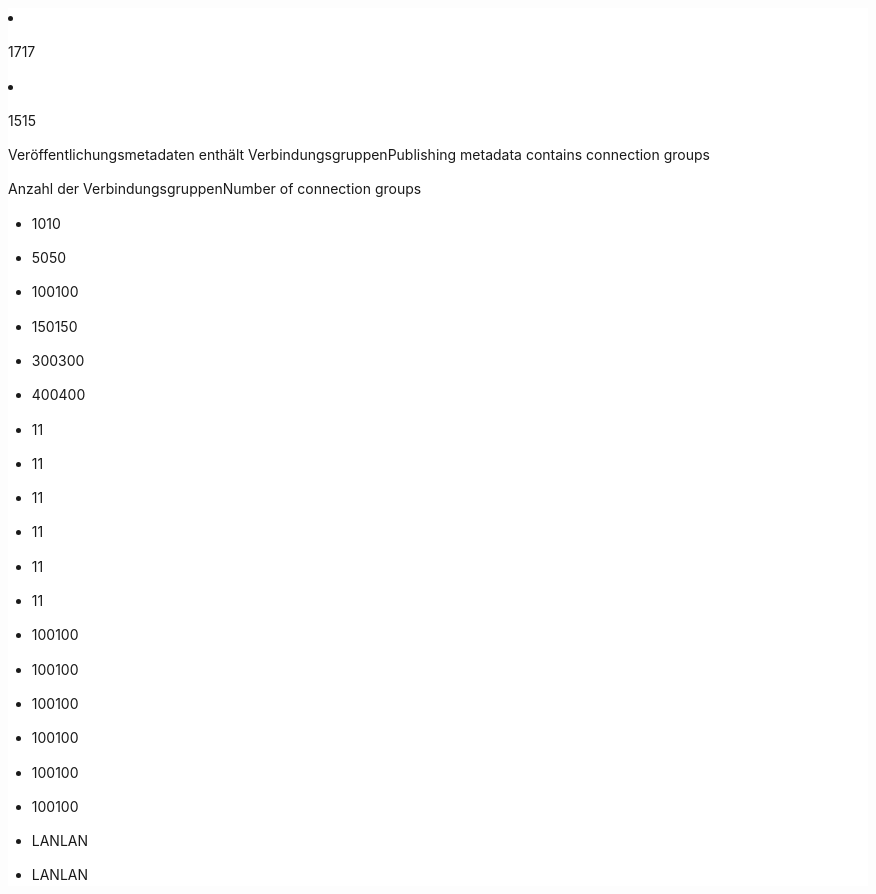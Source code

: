 <li><p><span data-ttu-id="b4dc7-224">17</span><span class="sxs-lookup"><span data-stu-id="b4dc7-224">17</span></span></p></li>
<li><p><span data-ttu-id="b4dc7-225">15</span><span class="sxs-lookup"><span data-stu-id="b4dc7-225">15</span></span></p></li>
</ul></td>
</tr>
<tr class="even">
<td align="left"><p><span data-ttu-id="b4dc7-226">Veröffentlichungsmetadaten enthält Verbindungsgruppen</span><span class="sxs-lookup"><span data-stu-id="b4dc7-226">Publishing metadata contains connection groups</span></span></p></td>
<td align="left"><p><span data-ttu-id="b4dc7-227">Anzahl der Verbindungsgruppen</span><span class="sxs-lookup"><span data-stu-id="b4dc7-227">Number of connection groups</span></span></p></td>
<td align="left"><p></p>
<ul>
<li><p><span data-ttu-id="b4dc7-228">10</span><span class="sxs-lookup"><span data-stu-id="b4dc7-228">10</span></span></p></li>
<li><p><span data-ttu-id="b4dc7-229">50</span><span class="sxs-lookup"><span data-stu-id="b4dc7-229">50</span></span></p></li>
<li><p><span data-ttu-id="b4dc7-230">100</span><span class="sxs-lookup"><span data-stu-id="b4dc7-230">100</span></span></p></li>
<li><p><span data-ttu-id="b4dc7-231">150</span><span class="sxs-lookup"><span data-stu-id="b4dc7-231">150</span></span></p></li>
<li><p><span data-ttu-id="b4dc7-232">300</span><span class="sxs-lookup"><span data-stu-id="b4dc7-232">300</span></span></p></li>
<li><p><span data-ttu-id="b4dc7-233">400</span><span class="sxs-lookup"><span data-stu-id="b4dc7-233">400</span></span></p></li>
</ul></td>
<td align="left"><p></p>
<ul>
<li><p><span data-ttu-id="b4dc7-234">1</span><span class="sxs-lookup"><span data-stu-id="b4dc7-234">1</span></span></p></li>
<li><p><span data-ttu-id="b4dc7-235">1</span><span class="sxs-lookup"><span data-stu-id="b4dc7-235">1</span></span></p></li>
<li><p><span data-ttu-id="b4dc7-236">1</span><span class="sxs-lookup"><span data-stu-id="b4dc7-236">1</span></span></p></li>
<li><p><span data-ttu-id="b4dc7-237">1</span><span class="sxs-lookup"><span data-stu-id="b4dc7-237">1</span></span></p></li>
<li><p><span data-ttu-id="b4dc7-238">1</span><span class="sxs-lookup"><span data-stu-id="b4dc7-238">1</span></span></p></li>
<li><p><span data-ttu-id="b4dc7-239">1</span><span class="sxs-lookup"><span data-stu-id="b4dc7-239">1</span></span></p></li>
</ul></td>
<td align="left"><p></p>
<ul>
<li><p><span data-ttu-id="b4dc7-240">100</span><span class="sxs-lookup"><span data-stu-id="b4dc7-240">100</span></span></p></li>
<li><p><span data-ttu-id="b4dc7-241">100</span><span class="sxs-lookup"><span data-stu-id="b4dc7-241">100</span></span></p></li>
<li><p><span data-ttu-id="b4dc7-242">100</span><span class="sxs-lookup"><span data-stu-id="b4dc7-242">100</span></span></p></li>
<li><p><span data-ttu-id="b4dc7-243">100</span><span class="sxs-lookup"><span data-stu-id="b4dc7-243">100</span></span></p></li>
<li><p><span data-ttu-id="b4dc7-244">100</span><span class="sxs-lookup"><span data-stu-id="b4dc7-244">100</span></span></p></li>
<li><p><span data-ttu-id="b4dc7-245">100</span><span class="sxs-lookup"><span data-stu-id="b4dc7-245">100</span></span></p></li>
</ul></td>
<td align="left"><p></p>
<ul>
<li><p><span data-ttu-id="b4dc7-246">LAN</span><span class="sxs-lookup"><span data-stu-id="b4dc7-246">LAN</span></span></p></li>
<li><p><span data-ttu-id="b4dc7-247">LAN</span><span class="sxs-lookup"><span data-stu-id="b4dc7-247">LAN</span></span></p></li>